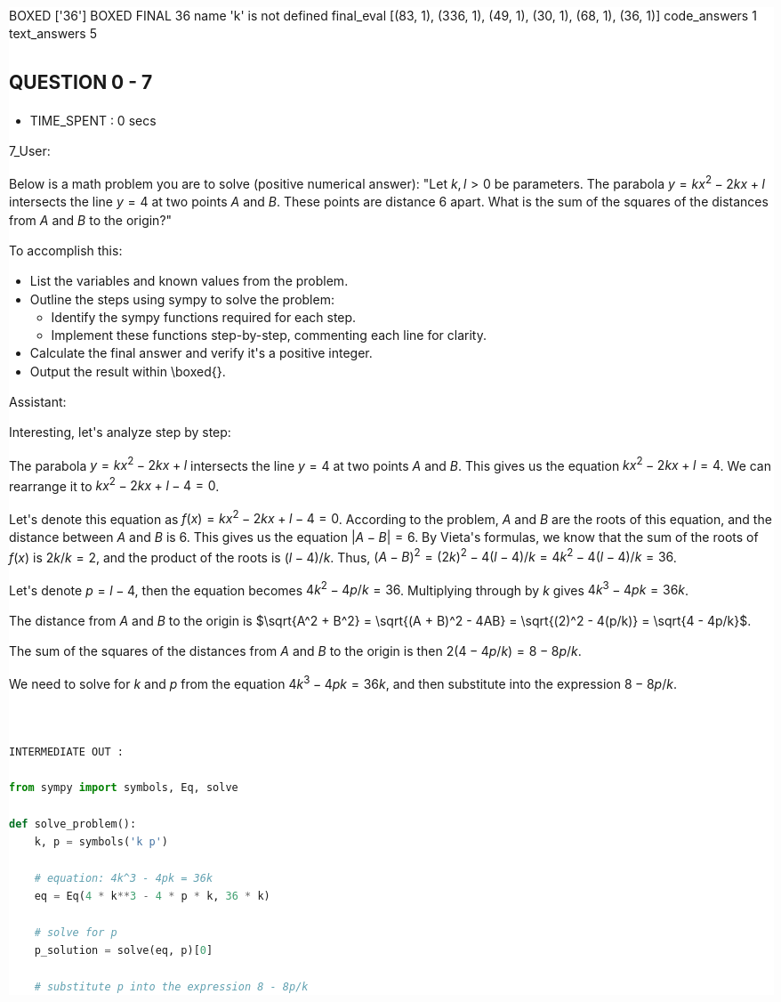 BOXED ['36']
BOXED FINAL 36
name 'k' is not defined final_eval
[(83, 1), (336, 1), (49, 1), (30, 1), (68, 1), (36, 1)]
code_answers 1 text_answers 5



## QUESTION 0 - 7 
- TIME_SPENT : 0 secs

7_User:

Below is a math problem you are to solve (positive numerical answer):
"Let $k, l > 0$ be parameters. The parabola $y = kx^2 - 2kx + l$ intersects the line $y = 4$ at two points $A$ and $B$. These points are distance 6 apart. What is the sum of the squares of the distances from $A$ and $B$ to the origin?"

To accomplish this:
- List the variables and known values from the problem.
- Outline the steps using sympy to solve the problem:
  * Identify the sympy functions required for each step.
  * Implement these functions step-by-step, commenting each line for clarity.
- Calculate the final answer and verify it's a positive integer.
- Output the result within \boxed{}.

Assistant:

Interesting, let's analyze step by step:



The parabola $y = kx^2 - 2kx + l$ intersects the line $y = 4$ at two points $A$ and $B$. This gives us the equation $kx^2 - 2kx + l = 4$. We can rearrange it to $kx^2 - 2kx + l - 4 = 0$.

Let's denote this equation as $f(x) = kx^2 - 2kx + l - 4 = 0$. According to the problem, $A$ and $B$ are the roots of this equation, and the distance between $A$ and $B$ is 6. This gives us the equation $|A - B| = 6$. By Vieta's formulas, we know that the sum of the roots of $f(x)$ is $2k/k = 2$, and the product of the roots is $(l - 4)/k$. Thus, $(A - B)^2 = (2k)^2 - 4(l - 4)/k = 4k^2 - 4(l - 4)/k = 36$.

Let's denote $p = l - 4$, then the equation becomes $4k^2 - 4p/k = 36$. Multiplying through by $k$ gives $4k^3 - 4pk = 36k$.

The distance from $A$ and $B$ to the origin is $\sqrt{A^2 + B^2} = \sqrt{(A + B)^2 - 4AB} = \sqrt{(2)^2 - 4(p/k)} = \sqrt{4 - 4p/k}$.

The sum of the squares of the distances from $A$ and $B$ to the origin is then $2(4 - 4p/k) = 8 - 8p/k$.

We need to solve for $k$ and $p$ from the equation $4k^3 - 4pk = 36k$, and then substitute into the expression $8 - 8p/k$.

```python


INTERMEDIATE OUT :

from sympy import symbols, Eq, solve

def solve_problem():
    k, p = symbols('k p')

    # equation: 4k^3 - 4pk = 36k
    eq = Eq(4 * k**3 - 4 * p * k, 36 * k)

    # solve for p
    p_solution = solve(eq, p)[0]

    # substitute p into the expression 8 - 8p/k
```